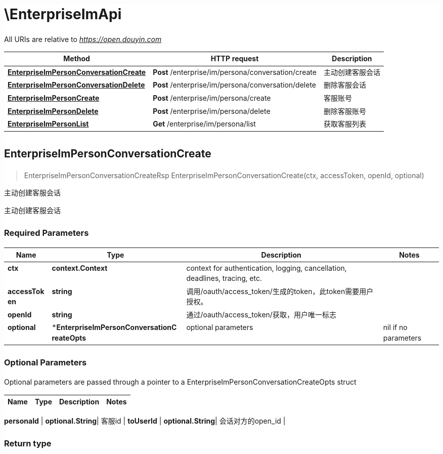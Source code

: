# \EnterpriseImApi

All URIs are relative to *https://open.douyin.com*

Method | HTTP request | Description
------------- | ------------- | -------------
[**EnterpriseImPersonConversationCreate**](EnterpriseImApi.md#EnterpriseImPersonConversationCreate) | **Post** /enterprise/im/persona/conversation/create | 主动创建客服会话
[**EnterpriseImPersonConversationDelete**](EnterpriseImApi.md#EnterpriseImPersonConversationDelete) | **Post** /enterprise/im/persona/conversation/delete | 删除客服会话
[**EnterpriseImPersonCreate**](EnterpriseImApi.md#EnterpriseImPersonCreate) | **Post** /enterprise/im/persona/create | 客服账号
[**EnterpriseImPersonDelete**](EnterpriseImApi.md#EnterpriseImPersonDelete) | **Post** /enterprise/im/persona/delete | 删除客服账号
[**EnterpriseImPersonList**](EnterpriseImApi.md#EnterpriseImPersonList) | **Get** /enterprise/im/persona/list | 获取客服列表



## EnterpriseImPersonConversationCreate

> EnterpriseImPersonConversationCreateRsp EnterpriseImPersonConversationCreate(ctx, accessToken, openId, optional)

主动创建客服会话

主动创建客服会话

### Required Parameters


Name | Type | Description  | Notes
------------- | ------------- | ------------- | -------------
**ctx** | **context.Context** | context for authentication, logging, cancellation, deadlines, tracing, etc.
**accessToken** | **string**| 调用/oauth/access_token/生成的token，此token需要用户授权。 | 
**openId** | **string**| 通过/oauth/access_token/获取，用户唯一标志 | 
 **optional** | ***EnterpriseImPersonConversationCreateOpts** | optional parameters | nil if no parameters

### Optional Parameters

Optional parameters are passed through a pointer to a EnterpriseImPersonConversationCreateOpts struct


Name | Type | Description  | Notes
------------- | ------------- | ------------- | -------------


 **personaId** | **optional.String**| 客服id | 
 **toUserId** | **optional.String**| 会话对方的open_id | 

### Return type
